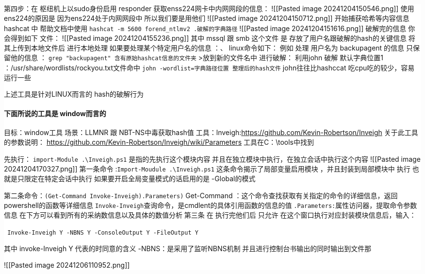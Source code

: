 第四步：在 枢纽机上以sudo身份启用 responder 获取enss224网卡中内网网段的信息：
![[Pasted image 20241204150546.png]]
使用ens224的原因是 因为ens224处于内网网段中 所以我们要是用他们 
![[Pasted image 20241204150712.png]]
开始捕获哈希等内容信息
hashcat  中 帮助文档中使用
`hashcat -m 5600 forend_ntlmv2 .破解的字典路径`
![[Pasted image 20241204151616.png]]
破解完的信息 你会得到如下 文件：
![[Pasted image 20241204155236.png]]
其中 mssql 跟 smb 这个文件 是 存放了用户名跟破解的hash的关键信息 将其上传到本地文件后
进行本地处理 
如果要处理某个特定用户名的信息 ：、
linux命令如下：
例如 处理 用户名为 backupagent 的信息 只保留他的信息 ：
`grep "backupagent" 含有原始hashcat信息的文件夹` >放到新的文件名中
进行破解：
利用john 破解  默认字典位置1 ：/usr/share/wordlists/rockyou.txt文件命中 
`john -wordlist=字典路径位置 整理后的hash文件`
john往往比hashccat 吃cpu吃的较少，容易运行一些 


上述工具是针对LINUX而言的 hash的破解行为 

#### 下面所说的工具是 window而言的
目标：window工具
场景：LLMNR 跟 NBT-NS中毒获取hash值
工具：lnveigh:https://github.com/Kevin-Robertson/Inveigh
关于此工具的参数说明：
https://github.com/Kevin-Robertson/Inveigh/wiki/Parameters
工具在C：\tools中找到 

先执行：
`import-Module .\Inveigh.ps1`
是指的先执行这个模块内容 并且在独立模块中执行，在独立会话中执行这个内容
![[Pasted image 20241204170327.png]]
第一条命令 :`Import-Moudule .\Inveigh.ps1`
这条命令揭示了局部变量启用模块 ，并且封装到局部模块中  执行 也就是只限定在特定会话中执行  如果要开启全局变量模式的话启用的是 -Global的模式 

第二条命令：`(Get-Command Invoke-Inveigh).Parameters)`
Get-Command ：这个命令查找获取有关指定的命令的详细信息，返回powershell的函数等详细信息
`Invoke-Inveigh`查询命令，是cmdlent的具体引用函数的信息的值
`.Parameters:`属性访问器，提取命令参数信息
在下方可以看到所有的采纳数信息以及具体的数值分析
第三条 在 执行完他们后 只允许 在这个窗口执行对应封装模块信息后，输入：
````powershell-session
 Invoke-Inveigh Y -NBNS Y -ConsoleOutput Y -FileOutput Y
````
其中  invoke-Inveigh  Y 代表的时同意的含义 -NBNS：是采用了监听NBNS机制  并且进行控制台书输出的同时输出到文件那 

![[Pasted image 20241206110952.png]]
